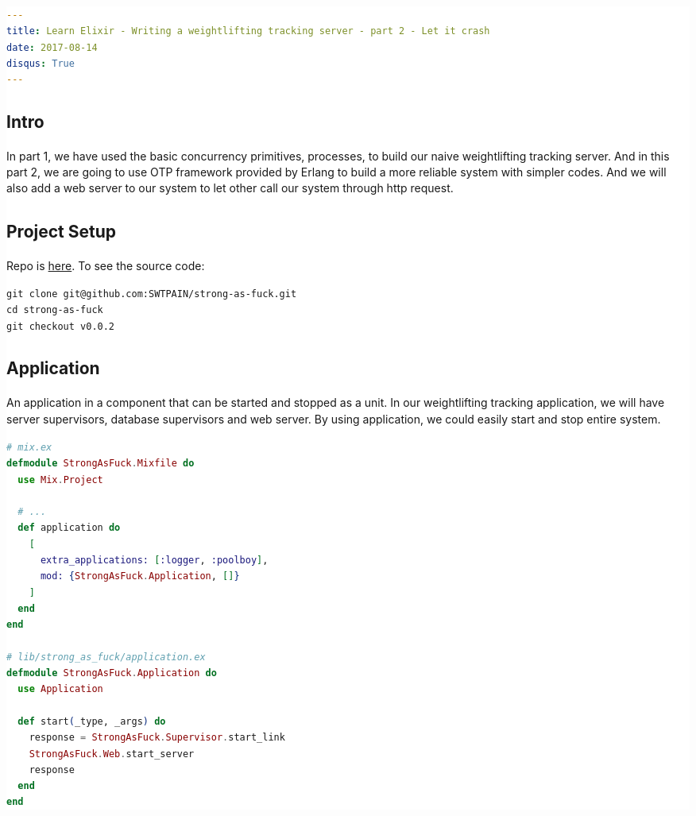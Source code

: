 ```yaml
---
title: Learn Elixir - Writing a weightlifting tracking server - part 2 - Let it crash
date: 2017-08-14
disqus: True
---
```


## Intro
In part 1, we have used the basic concurrency primitives, processes, to build our naive weightlifting tracking server. And in this part 2, we are going to use OTP framework provided by Erlang to build a more reliable system with simpler codes. And we will also add a web server to our system to let other call our system through http request.

## Project Setup
Repo is [here](https://github.com/SWTPAIN/strong-as-fuck). To see the source code:

```
git clone git@github.com:SWTPAIN/strong-as-fuck.git
cd strong-as-fuck
git checkout v0.0.2
```

## Application
An application in a component that can be started and stopped as a unit. In our weightlifting tracking application, we will have server supervisors, database supervisors and web server. By using application, we could easily start and stop entire system.
```elixir
# mix.ex
defmodule StrongAsFuck.Mixfile do
  use Mix.Project

  # ...
  def application do
    [
      extra_applications: [:logger, :poolboy],
      mod: {StrongAsFuck.Application, []}
    ]
  end
end

# lib/strong_as_fuck/application.ex
defmodule StrongAsFuck.Application do
  use Application

  def start(_type, _args) do
    response = StrongAsFuck.Supervisor.start_link
    StrongAsFuck.Web.start_server
    response
  end
end
```
